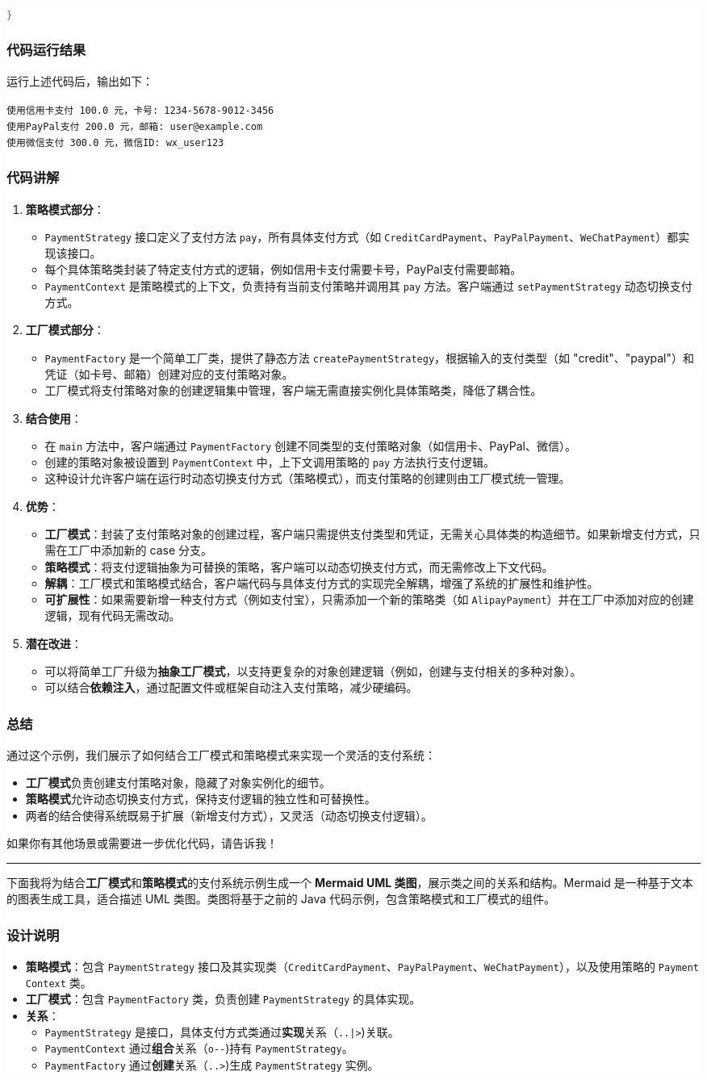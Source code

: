 ```java
}
```

### 代码运行结果
运行上述代码后，输出如下：
```
使用信用卡支付 100.0 元，卡号: 1234-5678-9012-3456
使用PayPal支付 200.0 元，邮箱: user@example.com
使用微信支付 300.0 元，微信ID: wx_user123
```

### 代码讲解
1. **策略模式部分**：
    - `PaymentStrategy` 接口定义了支付方法 `pay`，所有具体支付方式（如 `CreditCardPayment`、`PayPalPayment`、`WeChatPayment`）都实现该接口。
    - 每个具体策略类封装了特定支付方式的逻辑，例如信用卡支付需要卡号，PayPal支付需要邮箱。
    - `PaymentContext` 是策略模式的上下文，负责持有当前支付策略并调用其 `pay` 方法。客户端通过 `setPaymentStrategy` 动态切换支付方式。

2. **工厂模式部分**：
    - `PaymentFactory` 是一个简单工厂类，提供了静态方法 `createPaymentStrategy`，根据输入的支付类型（如 "credit"、"paypal"）和凭证（如卡号、邮箱）创建对应的支付策略对象。
    - 工厂模式将支付策略对象的创建逻辑集中管理，客户端无需直接实例化具体策略类，降低了耦合性。

3. **结合使用**：
    - 在 `main` 方法中，客户端通过 `PaymentFactory` 创建不同类型的支付策略对象（如信用卡、PayPal、微信）。
    - 创建的策略对象被设置到 `PaymentContext` 中，上下文调用策略的 `pay` 方法执行支付逻辑。
    - 这种设计允许客户端在运行时动态切换支付方式（策略模式），而支付策略的创建则由工厂模式统一管理。

4. **优势**：
    - **工厂模式**：封装了支付策略对象的创建过程，客户端只需提供支付类型和凭证，无需关心具体类的构造细节。如果新增支付方式，只需在工厂中添加新的 case 分支。
    - **策略模式**：将支付逻辑抽象为可替换的策略，客户端可以动态切换支付方式，而无需修改上下文代码。
    - **解耦**：工厂模式和策略模式结合，客户端代码与具体支付方式的实现完全解耦，增强了系统的扩展性和维护性。
    - **可扩展性**：如果需要新增一种支付方式（例如支付宝），只需添加一个新的策略类（如 `AlipayPayment`）并在工厂中添加对应的创建逻辑，现有代码无需改动。

5. **潜在改进**：
    - 可以将简单工厂升级为**抽象工厂模式**，以支持更复杂的对象创建逻辑（例如，创建与支付相关的多种对象）。
    - 可以结合**依赖注入**，通过配置文件或框架自动注入支付策略，减少硬编码。

### 总结
通过这个示例，我们展示了如何结合工厂模式和策略模式来实现一个灵活的支付系统：
- **工厂模式**负责创建支付策略对象，隐藏了对象实例化的细节。
- **策略模式**允许动态切换支付方式，保持支付逻辑的独立性和可替换性。
- 两者的结合使得系统既易于扩展（新增支付方式），又灵活（动态切换支付逻辑）。

如果你有其他场景或需要进一步优化代码，请告诉我！

---

下面我将为结合**工厂模式**和**策略模式**的支付系统示例生成一个 **Mermaid UML 类图**，展示类之间的关系和结构。Mermaid 是一种基于文本的图表生成工具，适合描述 UML 类图。类图将基于之前的 Java 代码示例，包含策略模式和工厂模式的组件。

### 设计说明
- **策略模式**：包含 `PaymentStrategy` 接口及其实现类（`CreditCardPayment`、`PayPalPayment`、`WeChatPayment`），以及使用策略的 `PaymentContext` 类。
- **工厂模式**：包含 `PaymentFactory` 类，负责创建 `PaymentStrategy` 的具体实现。
- **关系**：
    - `PaymentStrategy` 是接口，具体支付方式类通过**实现**关系（`..|>`)关联。
    - `PaymentContext` 通过**组合**关系（`o--`)持有 `PaymentStrategy`。
    - `PaymentFactory` 通过**创建**关系（`..>`)生成 `PaymentStrategy` 实例。
